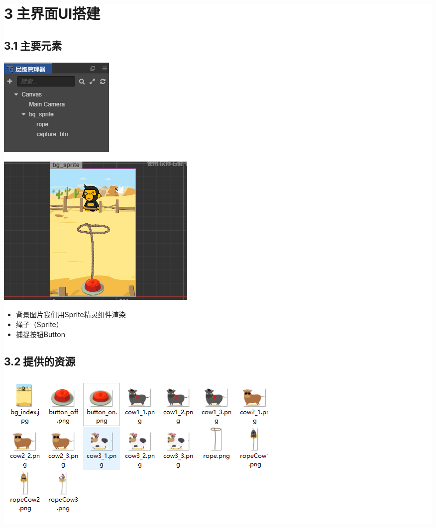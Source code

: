 
# 3 主界面UI搭建

## 3.1 主要元素

![image-20200302193625147](案列开发一.assets/image-20200302193625147.png)

![image-20200302193436108](案列开发一.assets/image-20200302193436108.png)



* 背景图片我们用Sprite精灵组件渲染
* 绳子（Sprite）
* 捕捉按钮Button

## 3.2 提供的资源

![image-20200302193843202](案列开发一.assets/image-20200302193843202.png)
